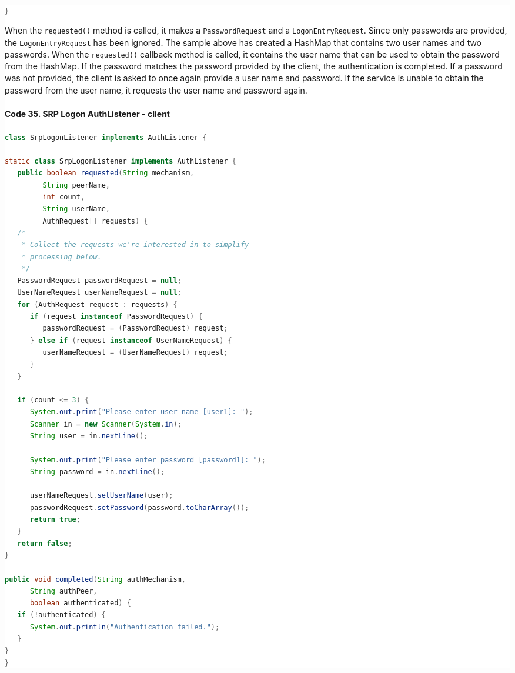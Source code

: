 ```java
}
```

When the `requested()` method is called, it makes a `PasswordRequest` 
and a `LogonEntryRequest`. Since only passwords are provided, 
the `LogonEntryRequest` has been ignored. The sample above has 
created a HashMap that contains two user names and two passwords. 
When the `requested()` callback method is called, it contains 
the user name that can be used to obtain the password from the 
HashMap. If the password matches the password provided by 
the client, the authentication is completed. If a password 
was not provided, the client is asked to once again provide 
a user name and password. If the service is unable to obtain 
the password from the user name, it requests the user name and password again.

#### Code 35. SRP Logon AuthListener - client

```java
class SrpLogonListener implements AuthListener {

static class SrpLogonListener implements AuthListener {
   public boolean requested(String mechanism, 
         String peerName, 
         int count,
         String userName,
         AuthRequest[] requests) {
   /*
    * Collect the requests we're interested in to simplify
    * processing below.
    */
   PasswordRequest passwordRequest = null; 
   UserNameRequest userNameRequest = null; 
   for (AuthRequest request : requests) {
      if (request instanceof PasswordRequest) {
         passwordRequest = (PasswordRequest) request;
      } else if (request instanceof UserNameRequest) {
         userNameRequest = (UserNameRequest) request;
      }
   }

   if (count <= 3) {
      System.out.print("Please enter user name [user1]: "); 
      Scanner in = new Scanner(System.in);
      String user = in.nextLine();

      System.out.print("Please enter password [password1]: "); 
      String password = in.nextLine();

      userNameRequest.setUserName(user); 
      passwordRequest.setPassword(password.toCharArray()); 
      return true;
   }
   return false;
}

public void completed(String authMechanism, 
      String authPeer,
      boolean authenticated) {
   if (!authenticated) { 
      System.out.println("Authentication failed.");
   }
}
}
```
